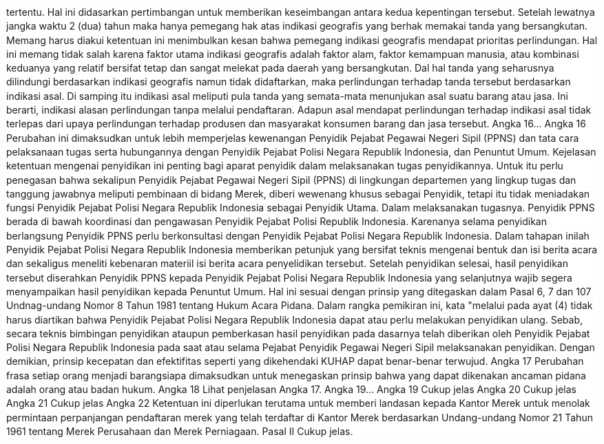 tertentu. Hal ini didasarkan pertimbangan untuk memberikan keseimbangan antara kedua kepentingan tersebut. Setelah lewatnya jangka waktu 2 (dua) tahun maka hanya pemegang hak atas indikasi geografis yang berhak memakai tanda yang bersangkutan. Memang harus diakui ketentuan ini menimbulkan kesan bahwa pemegang indikasi geografis mendapat prioritas perlindungan. Hal ini memang tidak salah karena faktor utama indikasi geografis adalah faktor alam, faktor kemampuan manusia, atau kombinasi keduanya yang relatif bersifat tetap dan sangat melekat pada daerah yang bersangkutan. Dal hal tanda yang seharusnya dilindungi berdasarkan indikasi geografis namun tidak didaftarkan, maka perlindungan terhadap tanda tersebut berdasarkan indikasi asal. Di samping itu indikasi asal meliputi pula tanda yang semata-mata menunjukan asal suatu barang atau jasa. Ini berarti, indikasi alasan perlindungan tanpa melalui pendaftaran. Adapun asal mendapat perlindungan terhadap indikasi asal tidak terlepas dari upaya perlindungan terhadap produsen dan masyarakat konsumen barang dan jasa tersebut. Angka 16… Angka 16 Perubahan ini dimaksudkan untuk lebih memperjelas kewenangan Penyidik Pejabat Pegawai Negeri Sipil (PPNS) dan tata cara pelaksanaan tugas serta hubungannya dengan Penyidik Pejabat Polisi Negara Republik Indonesia, dan Penuntut Umum. Kejelasan ketentuan mengenai penyidikan ini penting bagi aparat penyidik dalam melaksanakan tugas penyidikannya. Untuk itu perlu penegasan bahwa sekalipun Penyidik Pejabat Pegawai Negeri Sipil (PPNS) di lingkungan departemen yang lingkup tugas dan tanggung jawabnya meliputi pembinaan di bidang Merek, diberi wewenang khusus sebagai Penyidik, tetapi itu tidak meniadakan fungsi Penyidik Pejabat Polisi Negara Republik Indonesia sebagai Penyidik Utama. Dalam melaksanakan tugasnya. Penyidik PPNS berada di bawah koordinasi dan pengawasan Penyidik Pejabat Polisi Republik Indonesia. Karenanya selama penyidikan berlangsung Penyidik PPNS perlu berkonsultasi dengan Penyidik Pejabat Polisi Negara Republik Indonesia. Dalam tahapan inilah Penyidik Pejabat Polisi Negara Republik Indonesia memberikan petunjuk yang bersifat teknis mengenai bentuk dan isi berita acara dan sekaligus meneliti kebenaran materiil isi berita acara penyelidikan tersebut. Setelah penyidikan selesai, hasil penyidikan tersebut diserahkan Penyidik PPNS kepada Penyidik Pejabat Polisi Negara Republik Indonesia yang selanjutnya wajib segera menyampaikan hasil penyidikan kepada Penuntut Umum. Hal ini sesuai dengan prinsip yang ditegaskan dalam Pasal 6, 7 dan 107 Undnag-undang Nomor 8 Tahun 1981 tentang Hukum Acara Pidana. Dalam rangka pemikiran ini, kata "melalui pada ayat (4) tidak harus diartikan bahwa Penyidik Pejabat Polisi Negara Republik Indonesia dapat atau perlu melakukan penyidikan ulang. Sebab, secara teknis bimbingan penyidikan ataupun pemberkasan hasil penyidikan pada dasarnya telah diberikan oleh Penyidik Pejabat Polisi Negara Republik Indonesia pada saat atau selama Pejabat Penyidik Pegawai Negeri Sipil melaksanakan penyidikan. Dengan demikian, prinsip kecepatan dan efektifitas seperti yang dikehendaki KUHAP dapat benar-benar terwujud. Angka 17 Perubahan frasa setiap orang menjadi barangsiapa dimaksudkan untuk menegaskan prinsip bahwa yang dapat dikenakan ancaman pidana adalah orang atau badan hukum. Angka 18 Lihat penjelasan Angka 17. Angka 19… Angka 19 Cukup jelas Angka 20 Cukup jelas Angka 21 Cukup jelas Angka 22 Ketentuan ini diperlukan terutama untuk memberi landasan kepada Kantor Merek untuk menolak permintaan perpanjangan pendaftaran merek yang telah terdaftar di Kantor Merek berdasarkan Undang-undang Nomor 21 Tahun 1961 tentang Merek Perusahaan dan Merek Perniagaan.
Pasal II
Cukup jelas.